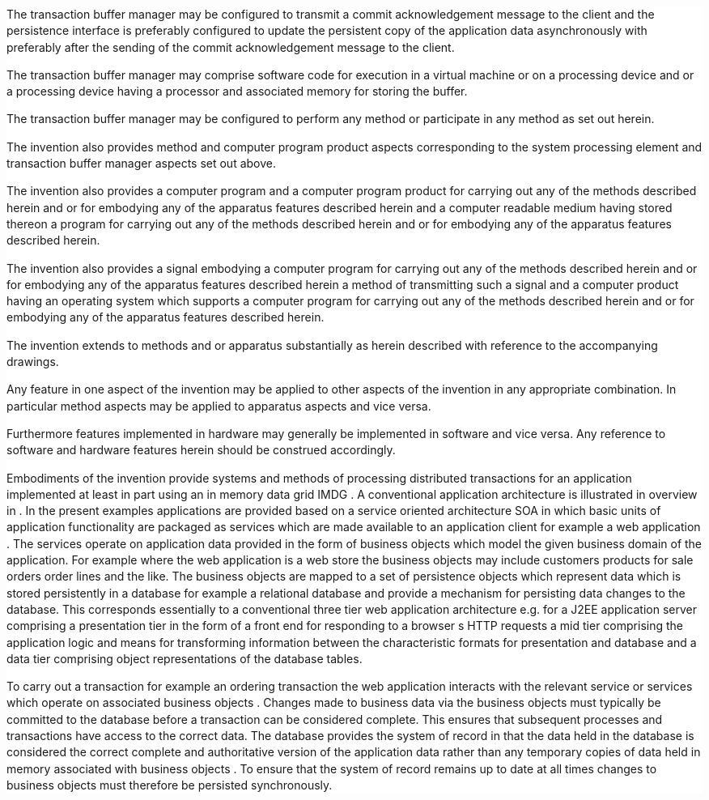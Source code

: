 The transaction buffer manager may be configured to transmit a commit acknowledgement message to the client and the persistence interface is preferably configured to update the persistent copy of the application data asynchronously with preferably after the sending of the commit acknowledgement message to the client.

The transaction buffer manager may comprise software code for execution in a virtual machine or on a processing device and or a processing device having a processor and associated memory for storing the buffer.

The transaction buffer manager may be configured to perform any method or participate in any method as set out herein.

The invention also provides method and computer program product aspects corresponding to the system processing element and transaction buffer manager aspects set out above.

The invention also provides a computer program and a computer program product for carrying out any of the methods described herein and or for embodying any of the apparatus features described herein and a computer readable medium having stored thereon a program for carrying out any of the methods described herein and or for embodying any of the apparatus features described herein.

The invention also provides a signal embodying a computer program for carrying out any of the methods described herein and or for embodying any of the apparatus features described herein a method of transmitting such a signal and a computer product having an operating system which supports a computer program for carrying out any of the methods described herein and or for embodying any of the apparatus features described herein.

The invention extends to methods and or apparatus substantially as herein described with reference to the accompanying drawings.

Any feature in one aspect of the invention may be applied to other aspects of the invention in any appropriate combination. In particular method aspects may be applied to apparatus aspects and vice versa.

Furthermore features implemented in hardware may generally be implemented in software and vice versa. Any reference to software and hardware features herein should be construed accordingly.

Embodiments of the invention provide systems and methods of processing distributed transactions for an application implemented at least in part using an in memory data grid IMDG . A conventional application architecture is illustrated in overview in . In the present examples applications are provided based on a service oriented architecture SOA in which basic units of application functionality are packaged as services which are made available to an application client for example a web application . The services operate on application data provided in the form of business objects which model the given business domain of the application. For example where the web application is a web store the business objects may include customers products for sale orders order lines and the like. The business objects are mapped to a set of persistence objects which represent data which is stored persistently in a database for example a relational database and provide a mechanism for persisting data changes to the database. This corresponds essentially to a conventional three tier web application architecture e.g. for a J2EE application server comprising a presentation tier in the form of a front end for responding to a browser s HTTP requests a mid tier comprising the application logic and means for transforming information between the characteristic formats for presentation and database and a data tier comprising object representations of the database tables.

To carry out a transaction for example an ordering transaction the web application interacts with the relevant service or services which operate on associated business objects . Changes made to business data via the business objects must typically be committed to the database before a transaction can be considered complete. This ensures that subsequent processes and transactions have access to the correct data. The database provides the system of record in that the data held in the database is considered the correct complete and authoritative version of the application data rather than any temporary copies of data held in memory associated with business objects . To ensure that the system of record remains up to date at all times changes to business objects must therefore be persisted synchronously.
